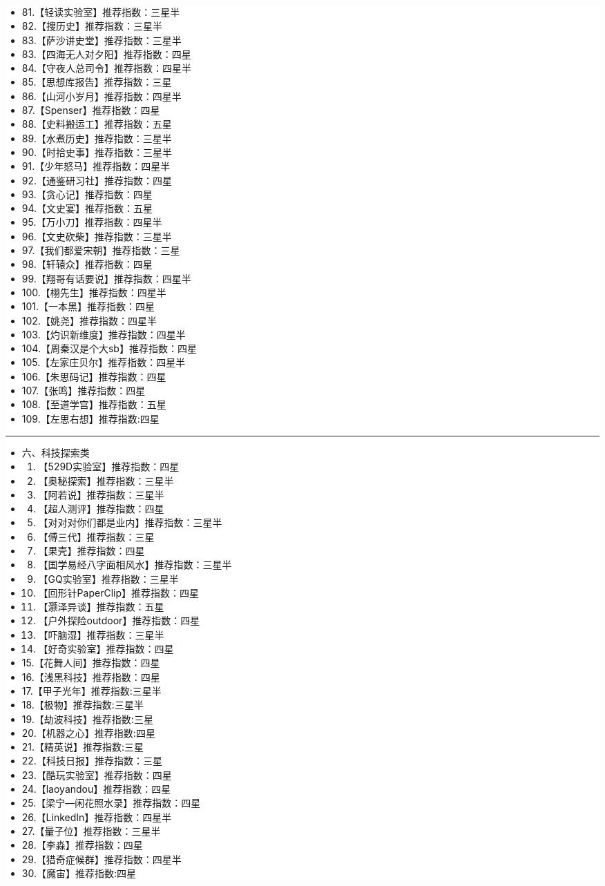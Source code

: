    - 81.【轻读实验室】推荐指数：三星半
   - 82.【搜历史】推荐指数：三星半
   - 83.【萨沙讲史堂】推荐指数：三星半
   - 83.【四海无人对夕阳】推荐指数：四星
   - 84.【守夜人总司令】推荐指数：四星半
   - 85.【思想库报告】推荐指数：三星
   - 86.【山河小岁月】推荐指数：四星半
   - 87.【Spenser】推荐指数：四星
   - 88.【史料搬运工】推荐指数：五星
   - 89.【水煮历史】推荐指数：三星半
   - 90.【时拾史事】推荐指数：三星半
   - 91.【少年怒马】推荐指数：四星半
   - 92.【通鉴研习社】推荐指数：四星
   - 93.【贪心记】推荐指数：四星
   - 94.【文史宴】推荐指数：五星
   - 95.【万小刀】推荐指数：四星半
   - 96.【文史砍柴】推荐指数：三星半
   - 97.【我们都爱宋朝】推荐指数：三星
   - 98.【轩辕众】推荐指数：四星
   - 99.【翔哥有话要说】推荐指数：四星半
   - 100.【栩先生】推荐指数：四星半
   - 101.【一本黑】推荐指数：四星
   - 102.【姚尧】推荐指数：四星半
   - 103.【灼识新维度】推荐指数：四星半
   - 104.【周秦汉是个大sb】推荐指数：四星
   - 105.【左家庄贝尔】推荐指数：四星半
   - 106.【朱思码记】推荐指数：四星
   - 107.【张鸣】推荐指数：四星
   - 108.【至道学宫】推荐指数：五星
   - 109.【左思右想】推荐指数:四星

---  

- 六、科技探索类
 - 1. 【529D实验室】推荐指数：四星
 - 2. 【奥秘探索】推荐指数：三星半
 - 3. 【阿若说】推荐指数：三星半
 - 4. 【超人测评】推荐指数：四星
 - 5. 【对对对你们都是业内】推荐指数：三星半
 - 6. 【傅三代】推荐指数：三星
 - 7. 【果壳】推荐指数：四星
 - 8. 【国学易经八字面相风水】推荐指数：三星半
 - 9. 【GQ实验室】推荐指数：三星半
 - 10. 【回形针PaperClip】推荐指数：四星
 - 11. 【灏泽异谈】推荐指数：五星
 - 12. 【户外探险outdoor】推荐指数：四星
 - 13. 【吓脑湿】推荐指数：三星半
 - 14. 【好奇实验室】推荐指数：四星
 - 15.【花舞人间】推荐指数：四星
 - 16.【浅黑科技】推荐指数：四星
 - 17.【甲子光年】推荐指数:三星半
 - 18.【极物】推荐指数:三星半
 - 19.【劫波科技】推荐指数:三星
 - 20.【机器之心】推荐指数:四星
 - 21.【精英说】推荐指数:三星
 - 22.【科技日报】推荐指数：三星
 - 23.【酷玩实验室】推荐指数：四星
 - 24.【laoyandou】推荐指数：四星
 - 25.【梁宁—闲花照水录】推荐指数：四星
 - 26.【LinkedIn】推荐指数：四星半
 - 27.【量子位】推荐指数：三星半
 - 28.【李淼】推荐指数：四星
 - 29.【猎奇症候群】推荐指数：四星半
 - 30.【魔宙】推荐指数:四星
